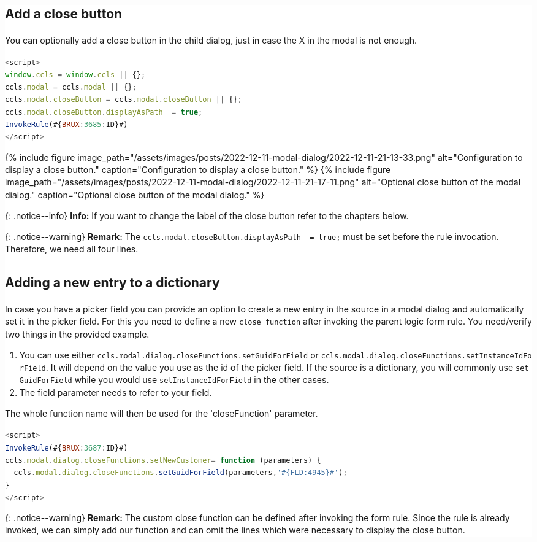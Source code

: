 ## Add a close button 
You can optionally add a close button in the child dialog, just in case the X in the modal is not enough. 
```javascript
<script> 
window.ccls = window.ccls || {};
ccls.modal = ccls.modal || {};
ccls.modal.closeButton = ccls.modal.closeButton || {};
ccls.modal.closeButton.displayAsPath  = true;
InvokeRule(#{BRUX:3685:ID}#)
</script>
```
{% include figure image_path="/assets/images/posts/2022-12-11-modal-dialog/2022-12-11-21-13-33.png" alt="Configuration to display a close button." caption="Configuration to display a close button." %}
{% include figure image_path="/assets/images/posts/2022-12-11-modal-dialog/2022-12-11-21-17-11.png" alt="Optional close button of the modal dialog." caption="Optional close button of the modal dialog." %}

{: .notice--info}
**Info:** If you want to change the label of the close button refer to the chapters below.

{: .notice--warning}
**Remark:** The `ccls.modal.closeButton.displayAsPath  = true;` must be set before the rule invocation. Therefore, we need all four lines. 

## Adding a new entry to a dictionary
In case you have a picker field you can provide an option to create a new entry in the source in a modal dialog and automatically set it in the picker field. For this you need to define a new `close function` after invoking the parent logic form rule.
You need/verify two things in the provided example. 
1. You can use either `ccls.modal.dialog.closeFunctions.setGuidForField` or `ccls.modal.dialog.closeFunctions.setInstanceIdForField`. It will depend on the value you use as the id of the picker field. If the source is a dictionary, you will commonly use `setGuidForField` while you would use `setInstanceIdForField` in the other cases.
2. The field parameter needs to refer to your field.

The whole function name will then be used for the 'closeFunction' parameter.

```javascript
<script> 
InvokeRule(#{BRUX:3687:ID}#)
ccls.modal.dialog.closeFunctions.setNewCustomer= function (parameters) {    
  ccls.modal.dialog.closeFunctions.setGuidForField(parameters,'#{FLD:4945}#');
}
</script>
```
{: .notice--warning}
**Remark:** The custom close function can be defined after invoking the form rule. Since the rule is already invoked, we can simply add our function and can omit the lines which were necessary to display the close button.
